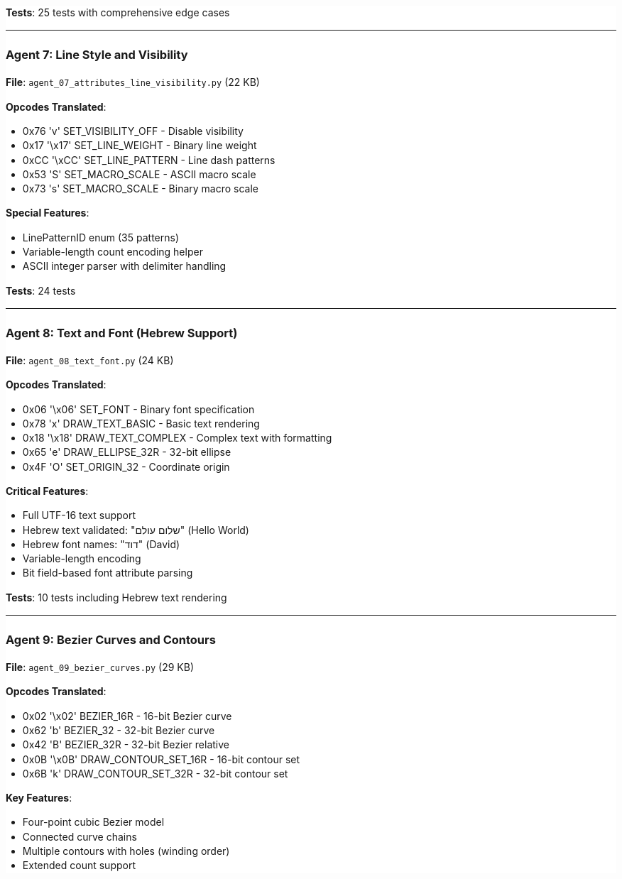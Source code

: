 **Tests**: 25 tests with comprehensive edge cases

---

### Agent 7: Line Style and Visibility
**File**: `agent_07_attributes_line_visibility.py` (22 KB)

**Opcodes Translated**:
- 0x76 'v' SET_VISIBILITY_OFF - Disable visibility
- 0x17 '\x17' SET_LINE_WEIGHT - Binary line weight
- 0xCC '\xCC' SET_LINE_PATTERN - Line dash patterns
- 0x53 'S' SET_MACRO_SCALE - ASCII macro scale
- 0x73 's' SET_MACRO_SCALE - Binary macro scale

**Special Features**:
- LinePatternID enum (35 patterns)
- Variable-length count encoding helper
- ASCII integer parser with delimiter handling

**Tests**: 24 tests

---

### Agent 8: Text and Font (Hebrew Support)
**File**: `agent_08_text_font.py` (24 KB)

**Opcodes Translated**:
- 0x06 '\x06' SET_FONT - Binary font specification
- 0x78 'x' DRAW_TEXT_BASIC - Basic text rendering
- 0x18 '\x18' DRAW_TEXT_COMPLEX - Complex text with formatting
- 0x65 'e' DRAW_ELLIPSE_32R - 32-bit ellipse
- 0x4F 'O' SET_ORIGIN_32 - Coordinate origin

**Critical Features**:
- Full UTF-16 text support
- Hebrew text validated: "שלום עולם" (Hello World)
- Hebrew font names: "דוד" (David)
- Variable-length encoding
- Bit field-based font attribute parsing

**Tests**: 10 tests including Hebrew text rendering

---

### Agent 9: Bezier Curves and Contours
**File**: `agent_09_bezier_curves.py` (29 KB)

**Opcodes Translated**:
- 0x02 '\x02' BEZIER_16R - 16-bit Bezier curve
- 0x62 'b' BEZIER_32 - 32-bit Bezier curve
- 0x42 'B' BEZIER_32R - 32-bit Bezier relative
- 0x0B '\x0B' DRAW_CONTOUR_SET_16R - 16-bit contour set
- 0x6B 'k' DRAW_CONTOUR_SET_32R - 32-bit contour set

**Key Features**:
- Four-point cubic Bezier model
- Connected curve chains
- Multiple contours with holes (winding order)
- Extended count support
